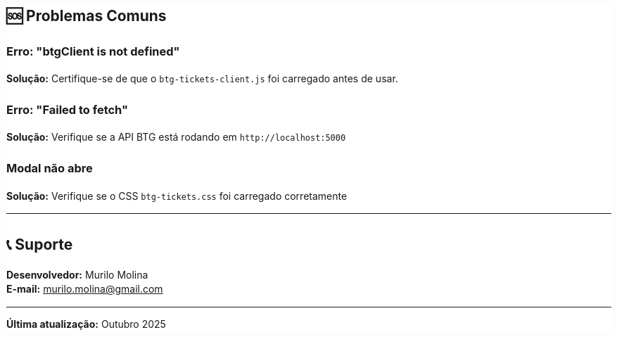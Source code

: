 
## 🆘 Problemas Comuns

### Erro: "btgClient is not defined"

**Solução:** Certifique-se de que o `btg-tickets-client.js` foi carregado antes de usar.

### Erro: "Failed to fetch"

**Solução:** Verifique se a API BTG está rodando em `http://localhost:5000`

### Modal não abre

**Solução:** Verifique se o CSS `btg-tickets.css` foi carregado corretamente

---

## 📞 Suporte

**Desenvolvedor:** Murilo Molina  
**E-mail:** murilo.molina@gmail.com

---

**Última atualização:** Outubro 2025
